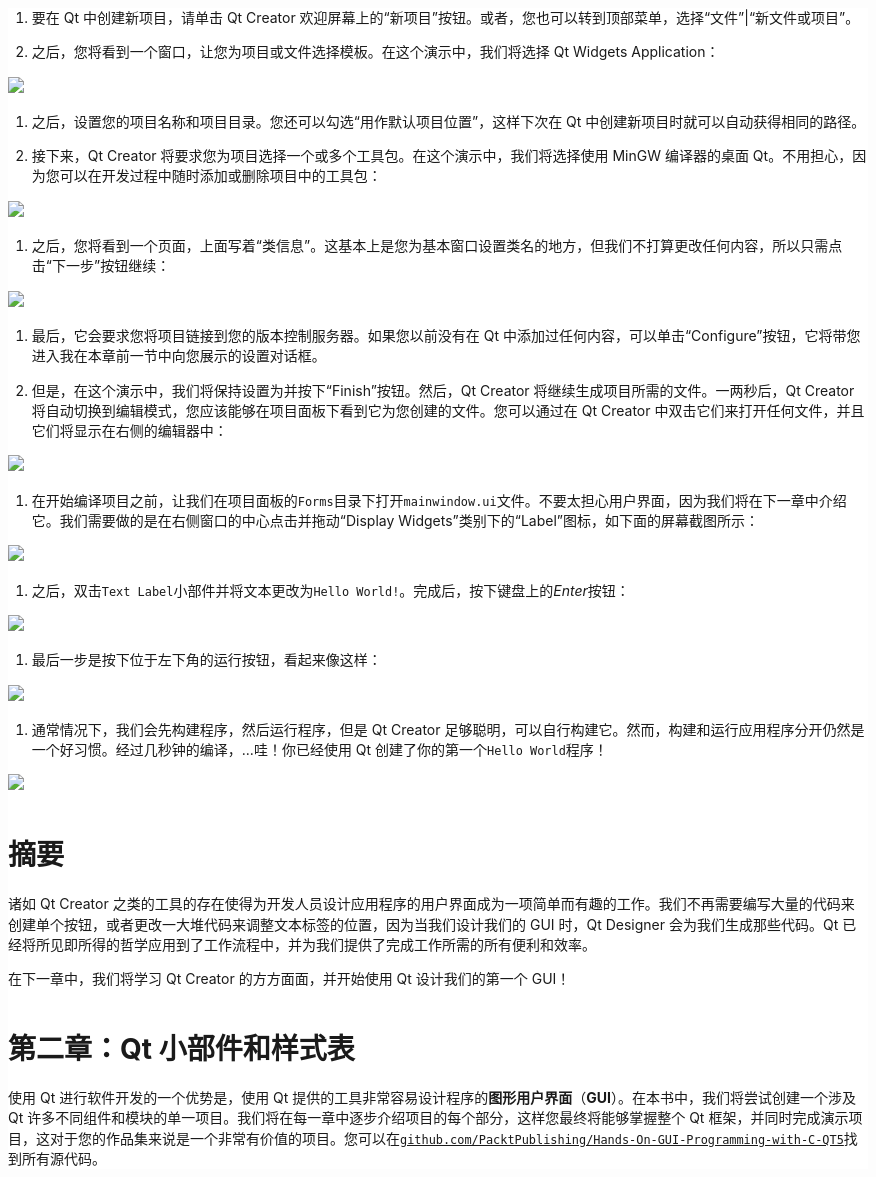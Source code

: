 1.  要在 Qt 中创建新项目，请单击 Qt Creator 欢迎屏幕上的“新项目”按钮。或者，您也可以转到顶部菜单，选择“文件”|“新文件或项目”。

1.  之后，您将看到一个窗口，让您为项目或文件选择模板。在这个演示中，我们将选择 Qt Widgets Application：

![](https://github.com/OpenDocCN/freelearn-c-cpp-zh/raw/master/docs/cpp-gui-prog-qt5/img/61467706-8fad-4cfb-be1b-a27dce3aae57.png)

1.  之后，设置您的项目名称和项目目录。您还可以勾选“用作默认项目位置”，这样下次在 Qt 中创建新项目时就可以自动获得相同的路径。

1.  接下来，Qt Creator 将要求您为项目选择一个或多个工具包。在这个演示中，我们将选择使用 MinGW 编译器的桌面 Qt。不用担心，因为您可以在开发过程中随时添加或删除项目中的工具包：

![](https://github.com/OpenDocCN/freelearn-c-cpp-zh/raw/master/docs/cpp-gui-prog-qt5/img/f117e1ba-50ee-481b-ab1b-52bdb4a9f7d1.png)

1.  之后，您将看到一个页面，上面写着“类信息”。这基本上是您为基本窗口设置类名的地方，但我们不打算更改任何内容，所以只需点击“下一步”按钮继续：

![](https://github.com/OpenDocCN/freelearn-c-cpp-zh/raw/master/docs/cpp-gui-prog-qt5/img/4955e578-162a-477d-9739-1e799f4c42bd.png)

1.  最后，它会要求您将项目链接到您的版本控制服务器。如果您以前没有在 Qt 中添加过任何内容，可以单击“Configure”按钮，它将带您进入我在本章前一节中向您展示的设置对话框。

1.  但是，在这个演示中，我们将保持设置为<None>并按下“Finish”按钮。然后，Qt Creator 将继续生成项目所需的文件。一两秒后，Qt Creator 将自动切换到编辑模式，您应该能够在项目面板下看到它为您创建的文件。您可以通过在 Qt Creator 中双击它们来打开任何文件，并且它们将显示在右侧的编辑器中：

![](https://github.com/OpenDocCN/freelearn-c-cpp-zh/raw/master/docs/cpp-gui-prog-qt5/img/cb27c62e-5ab5-4690-b775-70a353b84b85.png)

1.  在开始编译项目之前，让我们在项目面板的`Forms`目录下打开`mainwindow.ui`文件。不要太担心用户界面，因为我们将在下一章中介绍它。我们需要做的是在右侧窗口的中心点击并拖动“Display Widgets”类别下的“Label”图标，如下面的屏幕截图所示：

![](https://github.com/OpenDocCN/freelearn-c-cpp-zh/raw/master/docs/cpp-gui-prog-qt5/img/60c3a7ec-dbe6-4832-a1b5-0b36788c4e76.png)

1.  之后，双击`Text Label`小部件并将文本更改为`Hello World!`。完成后，按下键盘上的*Enter*按钮：

![](https://github.com/OpenDocCN/freelearn-c-cpp-zh/raw/master/docs/cpp-gui-prog-qt5/img/6d7f068a-eca4-4c99-9253-8f31e8ccfed0.png)

1.  最后一步是按下位于左下角的运行按钮，看起来像这样：

![](https://github.com/OpenDocCN/freelearn-c-cpp-zh/raw/master/docs/cpp-gui-prog-qt5/img/a071be71-b7fd-4cf3-92b0-ee7e0fd16d28.png)

1.  通常情况下，我们会先构建程序，然后运行程序，但是 Qt Creator 足够聪明，可以自行构建它。然而，构建和运行应用程序分开仍然是一个好习惯。经过几秒钟的编译，...哇！你已经使用 Qt 创建了你的第一个`Hello World`程序！

![](https://github.com/OpenDocCN/freelearn-c-cpp-zh/raw/master/docs/cpp-gui-prog-qt5/img/6823e337-e451-4170-898a-cd7ef9504c04.png)

# 摘要

诸如 Qt Creator 之类的工具的存在使得为开发人员设计应用程序的用户界面成为一项简单而有趣的工作。我们不再需要编写大量的代码来创建单个按钮，或者更改一大堆代码来调整文本标签的位置，因为当我们设计我们的 GUI 时，Qt Designer 会为我们生成那些代码。Qt 已经将所见即所得的哲学应用到了工作流程中，并为我们提供了完成工作所需的所有便利和效率。

在下一章中，我们将学习 Qt Creator 的方方面面，并开始使用 Qt 设计我们的第一个 GUI！


# 第二章：Qt 小部件和样式表

使用 Qt 进行软件开发的一个优势是，使用 Qt 提供的工具非常容易设计程序的**图形用户界面**（**GUI**）。在本书中，我们将尝试创建一个涉及 Qt 许多不同组件和模块的单一项目。我们将在每一章中逐步介绍项目的每个部分，这样您最终将能够掌握整个 Qt 框架，并同时完成演示项目，这对于您的作品集来说是一个非常有价值的项目。您可以在[`github.com/PacktPublishing/Hands-On-GUI-Programming-with-C-QT5`](https://github.com/PacktPublishing/Hands-On-GUI-Programming-with-C-QT5)找到所有源代码。
